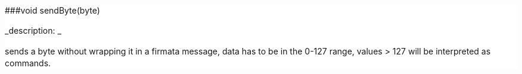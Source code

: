 
















































###void sendByte(byte)



_description: _





sends a byte without wrapping it in a firmata message, data has to be in the 0-127 range,
values > 127 will be interpreted as commands.



























